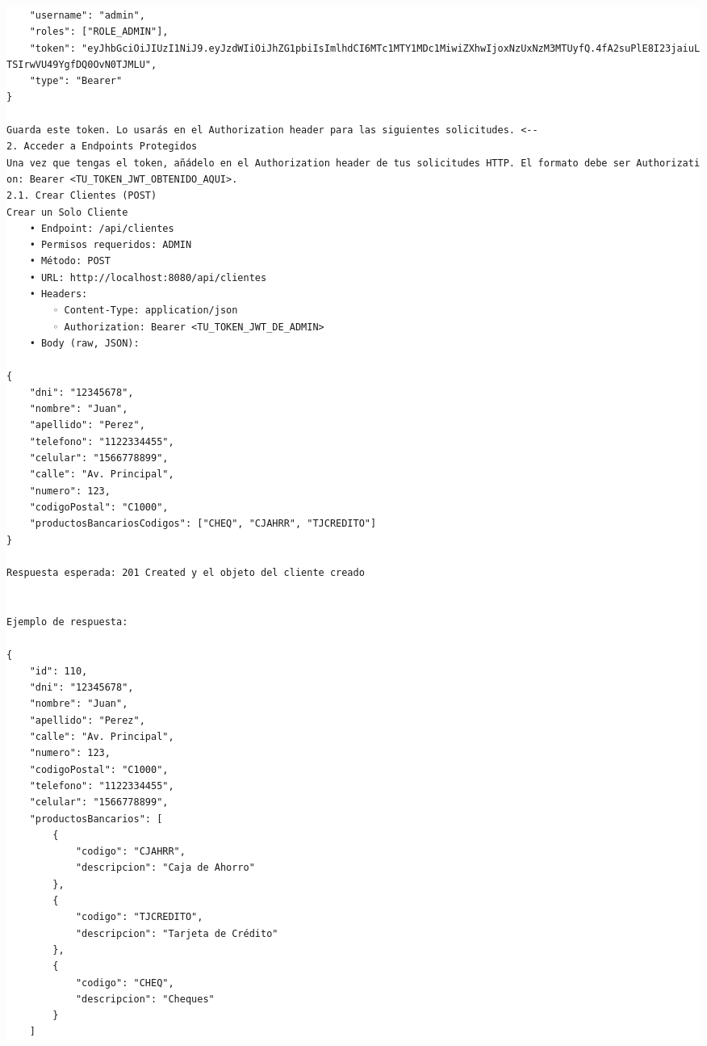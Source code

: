 ```properties
    "username": "admin",
    "roles": ["ROLE_ADMIN"],
    "token": "eyJhbGciOiJIUzI1NiJ9.eyJzdWIiOiJhZG1pbiIsImlhdCI6MTc1MTY1MDc1MiwiZXhwIjoxNzUxNzM3MTUyfQ.4fA2suPlE8I23jaiuLTSIrwVU49YgfDQ0OvN0TJMLU",
    "type": "Bearer"
}

Guarda este token. Lo usarás en el Authorization header para las siguientes solicitudes. <--
2. Acceder a Endpoints Protegidos
Una vez que tengas el token, añádelo en el Authorization header de tus solicitudes HTTP. El formato debe ser Authorization: Bearer <TU_TOKEN_JWT_OBTENIDO_AQUI>.
2.1. Crear Clientes (POST)
Crear un Solo Cliente
    • Endpoint: /api/clientes
    • Permisos requeridos: ADMIN
    • Método: POST
    • URL: http://localhost:8080/api/clientes
    • Headers:
        ◦ Content-Type: application/json
        ◦ Authorization: Bearer <TU_TOKEN_JWT_DE_ADMIN>
    • Body (raw, JSON):

{
    "dni": "12345678",
    "nombre": "Juan",
    "apellido": "Perez",
    "telefono": "1122334455",
    "celular": "1566778899",
    "calle": "Av. Principal",
    "numero": 123,
    "codigoPostal": "C1000",
    "productosBancariosCodigos": ["CHEQ", "CJAHRR", "TJCREDITO"]
}

Respuesta esperada: 201 Created y el objeto del cliente creado


Ejemplo de respuesta:

{
    "id": 110,
    "dni": "12345678",
    "nombre": "Juan",
    "apellido": "Perez",
    "calle": "Av. Principal",
    "numero": 123,
    "codigoPostal": "C1000",
    "telefono": "1122334455",
    "celular": "1566778899",
    "productosBancarios": [
        {
            "codigo": "CJAHRR",
            "descripcion": "Caja de Ahorro"
        },
        {
            "codigo": "TJCREDITO",
            "descripcion": "Tarjeta de Crédito"
        },
        {
            "codigo": "CHEQ",
            "descripcion": "Cheques"
        }
    ]
```